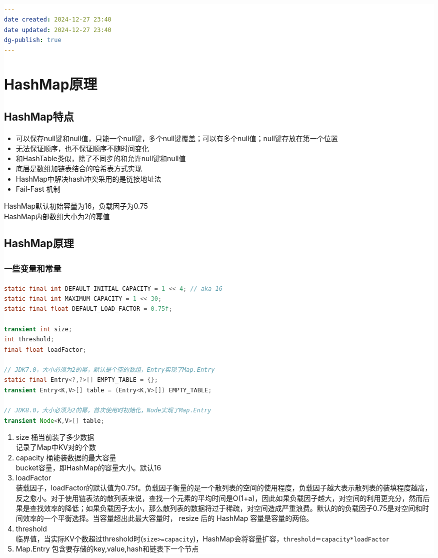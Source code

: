 ```yaml
---
date created: 2024-12-27 23:40
date updated: 2024-12-27 23:40
dg-publish: true
---
```


# HashMap原理

## HashMap特点

- 可以保存null键和null值，只能一个null键，多个null键覆盖；可以有多个null值；null键存放在第一个位置
- 无法保证顺序，也不保证顺序不随时间变化
- 和HashTable类似，除了不同步的和允许null键和null值
- 底层是数组加链表结合的哈希表方式实现
- HashMap中解决hash冲突采用的是链接地址法
- Fail-Fast 机制

HashMap默认初始容量为16，负载因子为0.75<br />HashMap内部数组大小为2的幂值

## HashMap原理

### 一些变量和常量

```java
static final int DEFAULT_INITIAL_CAPACITY = 1 << 4; // aka 16
static final int MAXIMUM_CAPACITY = 1 << 30;
static final float DEFAULT_LOAD_FACTOR = 0.75f;

transient int size;
int threshold;
final float loadFactor;

// JDK7.0，大小必须为2的幂，默认是个空的数组，Entry实现了Map.Entry
static final Entry<?,?>[] EMPTY_TABLE = {};
transient Entry<K,V>[] table = (Entry<K,V>[]) EMPTY_TABLE;

// JDK8.0，大小必须为2的幂，首次使用时初始化，Node实现了Map.Entry
transient Node<K,V>[] table;
```

1. size 桶当前装了多少数据<br />记录了Map中KV对的个数
2. capacity 桶能装数据的最大容量<br />bucket容量，即HashMap的容量大小。默认16
3. loadFactor<br />装载因子，loadFactor的默认值为0.75f。负载因子衡量的是一个散列表的空间的使用程度，负载因子越大表示散列表的装填程度越高，反之愈小。对于使用链表法的散列表来说，查找一个元素的平均时间是O(1+a)，因此如果负载因子越大，对空间的利用更充分，然而后果是查找效率的降低；如果负载因子太小，那么散列表的数据将过于稀疏，对空间造成严重浪费。默认的的负载因子0.75是对空间和时间效率的一个平衡选择。当容量超出此最大容量时， resize 后的 HashMap 容量是容量的两倍。
4. threshold<br />临界值，当实际KV个数超过threshold时(`size>=capacity`)，HashMap会将容量扩容，`threshold＝capacity*loadFactor`
5. Map.Entry 包含要存储的key,value,hash和链表下一个节点
